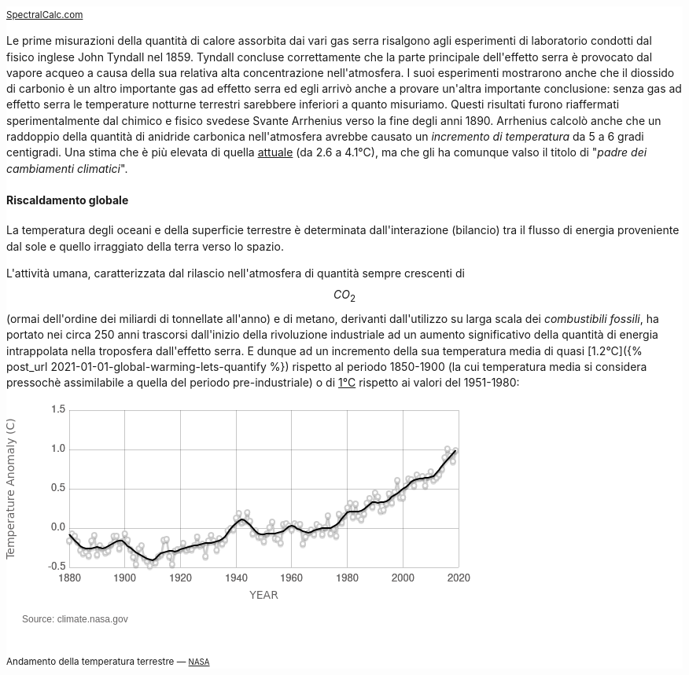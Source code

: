 <a href="https://www.spectralcalc.com"><small>SpectralCalc.com</small></a>
</small>
</p>
</div>

<div class="bd-callout bd-callout-info">
<p>
Le prime misurazioni della quantità di calore assorbita dai vari gas serra risalgono agli
esperimenti di laboratorio condotti dal fisico inglese John Tyndall nel 1859.
Tyndall concluse correttamente che la parte principale dell'effetto serra è provocato dal vapore
acqueo a causa della sua relativa alta concentrazione nell'atmosfera.
I suoi esperimenti mostrarono anche che il diossido di carbonio è un altro importante gas ad
effetto serra ed egli arrivò anche a provare un'altra importante conclusione:
senza gas ad effetto serra le temperature notturne terrestri sarebbere inferiori a quanto misuriamo.
Questi risultati furono riaffermati sperimentalmente dal chimico e fisico svedese Svante Arrhenius
verso la fine degli anni 1890.
Arrhenius calcolò anche che un raddoppio della quantità di anidride carbonica nell'atmosfera
avrebbe causato un <i>incremento di temperatura</i> da 5 a 6 gradi centigradi.
Una stima che è più elevata di quella
<a href="https://agupubs.onlinelibrary.wiley.com/doi/full/10.1029/2019RG000678">attuale</a>
(da 2.6 a 4.1°C), ma che gli ha comunque valso il titolo di
"<i>padre dei cambiamenti climatici</i>".
</p>
</div>

#### Riscaldamento globale

La temperatura degli oceani e della superficie terrestre è determinata dall'interazione 
(bilancio) tra il flusso di energia proveniente dal sole e quello irraggiato della terra verso
lo spazio.

L'attività umana, caratterizzata dal rilascio nell'atmosfera di quantità sempre crescenti di
$$CO_2$$ (ormai dell'ordine dei miliardi di tonnellate all'anno) e di metano, derivanti
dall'utilizzo su larga scala dei *combustibili fossili*, ha portato nei circa 250 anni trascorsi
dall'inizio della rivoluzione industriale ad un aumento significativo della quantità di energia
intrappolata nella troposfera dall'effetto serra.
E dunque ad un incremento della sua temperatura media di quasi
[1.2°C]({% post_url 2021-01-01-global-warming-lets-quantify %}) rispetto al periodo 1850-1900
(la cui temperatura media si considera pressochè assimilabile a quella del periodo
pre-industriale) o di [1°C](https://climate.nasa.gov/vital-signs/global-temperature/) rispetto ai
valori del 1951-1980:

<div pb-2>
<img src="/assets/images/blog-nasa-global-temp.png"
     class="mx-auto d-block img-fluid">
<p class="text-center">
<small>
Andamento della temperatura terrestre &mdash;
<a href="https://climate.nasa.gov/vital-signs/global-temperature/"><small>NASA</small></a>